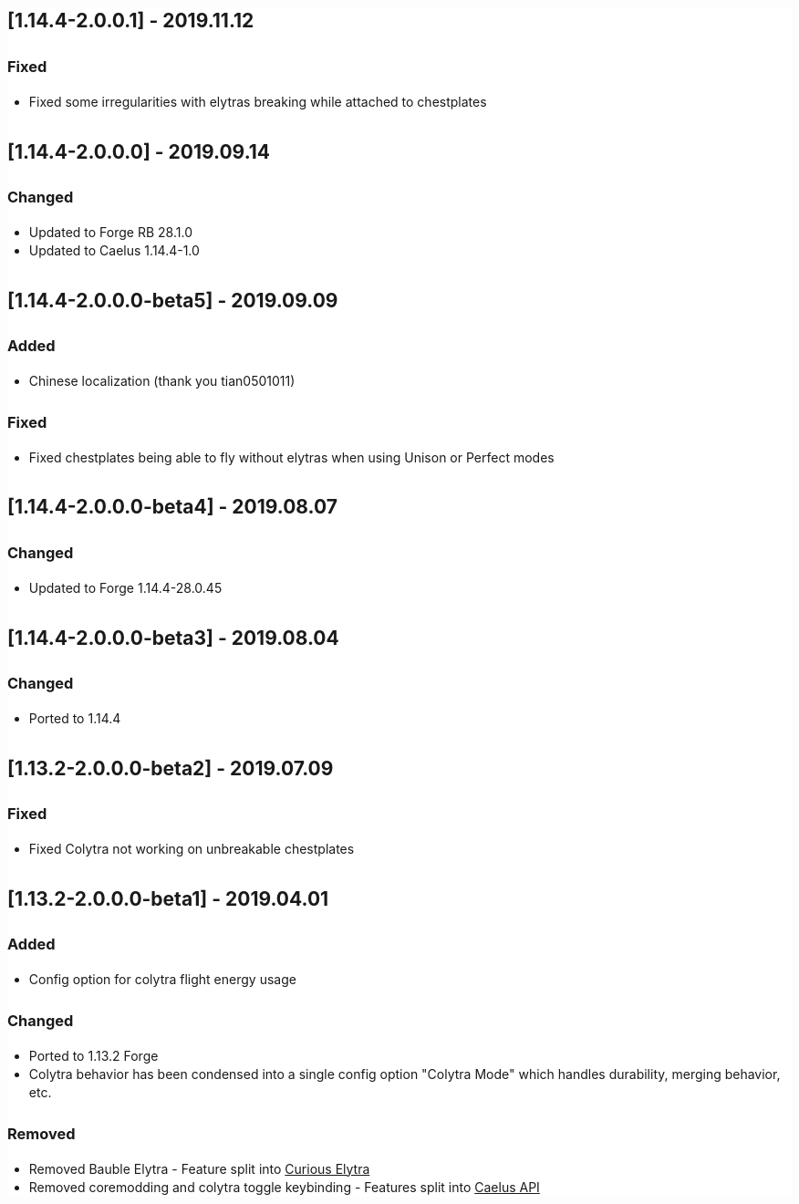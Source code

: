 ## [1.14.4-2.0.0.1] - 2019.11.12
### Fixed
- Fixed some irregularities with elytras breaking while attached to chestplates

## [1.14.4-2.0.0.0] - 2019.09.14
### Changed
- Updated to Forge RB 28.1.0
- Updated to Caelus 1.14.4-1.0

## [1.14.4-2.0.0.0-beta5] - 2019.09.09
### Added
- Chinese localization (thank you tian0501011)
### Fixed
- Fixed chestplates being able to fly without elytras when using Unison or Perfect modes

## [1.14.4-2.0.0.0-beta4] - 2019.08.07
### Changed
- Updated to Forge 1.14.4-28.0.45

## [1.14.4-2.0.0.0-beta3] - 2019.08.04
### Changed
- Ported to 1.14.4

## [1.13.2-2.0.0.0-beta2] - 2019.07.09
### Fixed
- Fixed Colytra not working on unbreakable chestplates

## [1.13.2-2.0.0.0-beta1] - 2019.04.01
### Added
- Config option for colytra flight energy usage
### Changed
- Ported to 1.13.2 Forge
- Colytra behavior has been condensed into a single config option "Colytra Mode" which handles durability, merging behavior, etc.
### Removed
- Removed Bauble Elytra - Feature split into [Curious Elytra](https://minecraft.curseforge.com/projects/curious-elytra)
- Removed coremodding and colytra toggle keybinding - Features split into [Caelus API](https://minecraft.curseforge.com/projects/caelus)
